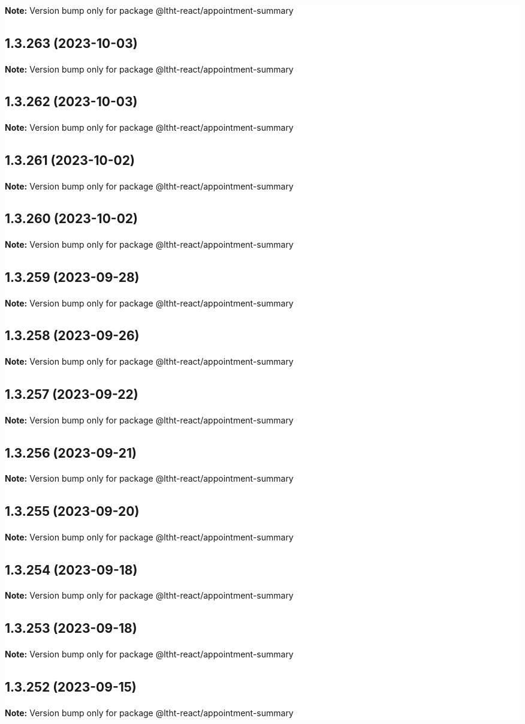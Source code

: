 **Note:** Version bump only for package @ltht-react/appointment-summary

## 1.3.263 (2023-10-03)

**Note:** Version bump only for package @ltht-react/appointment-summary

## 1.3.262 (2023-10-03)

**Note:** Version bump only for package @ltht-react/appointment-summary

## 1.3.261 (2023-10-02)

**Note:** Version bump only for package @ltht-react/appointment-summary

## 1.3.260 (2023-10-02)

**Note:** Version bump only for package @ltht-react/appointment-summary

## 1.3.259 (2023-09-28)

**Note:** Version bump only for package @ltht-react/appointment-summary

## 1.3.258 (2023-09-26)

**Note:** Version bump only for package @ltht-react/appointment-summary

## 1.3.257 (2023-09-22)

**Note:** Version bump only for package @ltht-react/appointment-summary

## 1.3.256 (2023-09-21)

**Note:** Version bump only for package @ltht-react/appointment-summary

## 1.3.255 (2023-09-20)

**Note:** Version bump only for package @ltht-react/appointment-summary

## 1.3.254 (2023-09-18)

**Note:** Version bump only for package @ltht-react/appointment-summary

## 1.3.253 (2023-09-18)

**Note:** Version bump only for package @ltht-react/appointment-summary

## 1.3.252 (2023-09-15)

**Note:** Version bump only for package @ltht-react/appointment-summary

